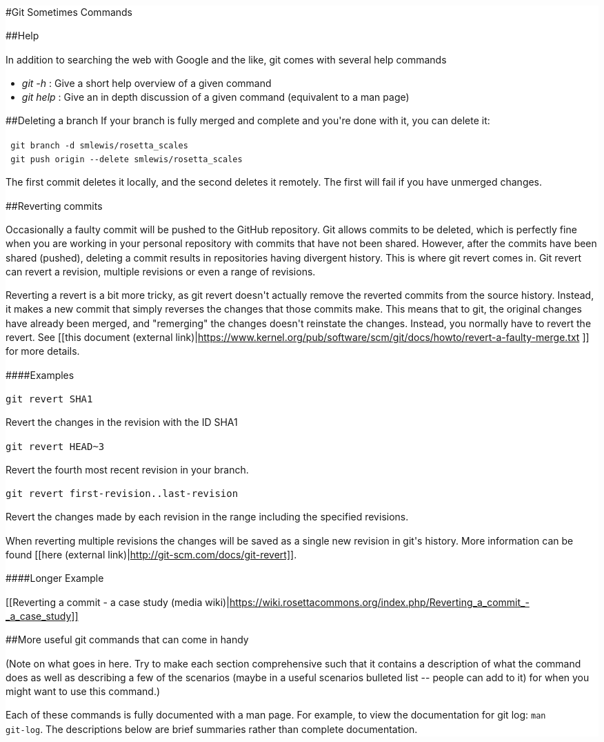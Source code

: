 #Git Sometimes Commands

##Help

In addition to searching the web with Google and the like, git comes with several help commands

* *git <command> -h* : Give a short help overview of a given command
* *git help <command>* : Give an in depth discussion of a given command (equivalent to a man page)

##Deleting a branch
If your branch is fully merged and complete and you're done with it, you can delete it:
```
 git branch -d smlewis/rosetta_scales
 git push origin --delete smlewis/rosetta_scales
```

The first commit deletes it locally, and the second deletes it remotely. The first will fail if you have unmerged changes.

##Reverting commits

Occasionally a faulty commit will be pushed to the GitHub repository.  Git allows commits to be deleted, which is perfectly fine when you are working in your personal repository with commits that have not been shared.  However, after the commits have been shared (pushed), deleting a commit results in repositories having divergent history.  This is where git revert comes in.  Git revert can revert a revision, multiple revisions or even a range of revisions.

Reverting a revert is a bit more tricky, as git revert doesn't actually remove the reverted commits from the source history. Instead, it makes a new commit that simply reverses the changes that those commits make. This means that to git, the original changes have already been merged, and "remerging" the changes doesn't reinstate the changes. Instead, you normally have to revert the revert. See [[this document (external link)|https://www.kernel.org/pub/software/scm/git/docs/howto/revert-a-faulty-merge.txt ]] for more details.

####Examples
<pre>git revert SHA1</pre>
Revert the changes in the revision with the ID SHA1

<pre>git revert HEAD~3</pre>
Revert the fourth most recent revision in your branch.

<pre>git revert first-revision..last-revision</pre>
Revert the changes made by each revision in the range including the specified revisions.

When reverting multiple revisions the changes will be saved as a single new revision in git's history. More information can be found [[here (external link)|http://git-scm.com/docs/git-revert]].

####Longer Example

[[Reverting a commit - a case study (media wiki)|https://wiki.rosettacommons.org/index.php/Reverting_a_commit_-_a_case_study]]

##More useful git commands that can come in handy

(Note on what goes in here.  Try to make each section comprehensive such that it contains a description of what the command does as well as describing a few of the scenarios (maybe in a useful scenarios bulleted list -- people can add to it) for when you might want to use this command.)

Each of these commands is fully documented with a man page.  For example, to view the documentation for git log: 
<code>man git-log</code>.  The descriptions below are brief summaries rather than complete documentation. 

